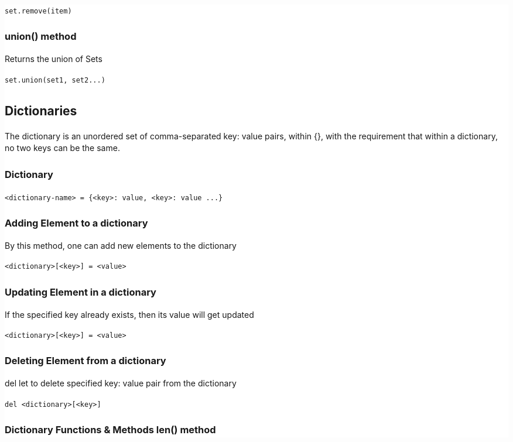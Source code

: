 <div class="code-toolbar">

    set.remove(item)

</div>

### union() method

Returns the union of Sets

<div class="code-toolbar">

    set.union(set1, set2...)

</div>

## Dictionaries

The dictionary is an unordered set of comma-separated key: value pairs, within {}, with the requirement that within a dictionary, no two keys can be the same.

### Dictionary

<div class="code-toolbar">

    <dictionary-name> = {<key>: value, <key>: value ...}

</div>

### Adding Element to a dictionary

By this method, one can add new elements to the dictionary

<div class="code-toolbar">

    <dictionary>[<key>] = <value>

</div>

### Updating Element in a dictionary

If the specified key already exists, then its value will get updated

<div class="code-toolbar">

    <dictionary>[<key>] = <value>

</div>

### Deleting Element from a dictionary

del let to delete specified key: value pair from the dictionary

<div class="code-toolbar">

    del <dictionary>[<key>]

</div>

### Dictionary Functions & Methods len() method
